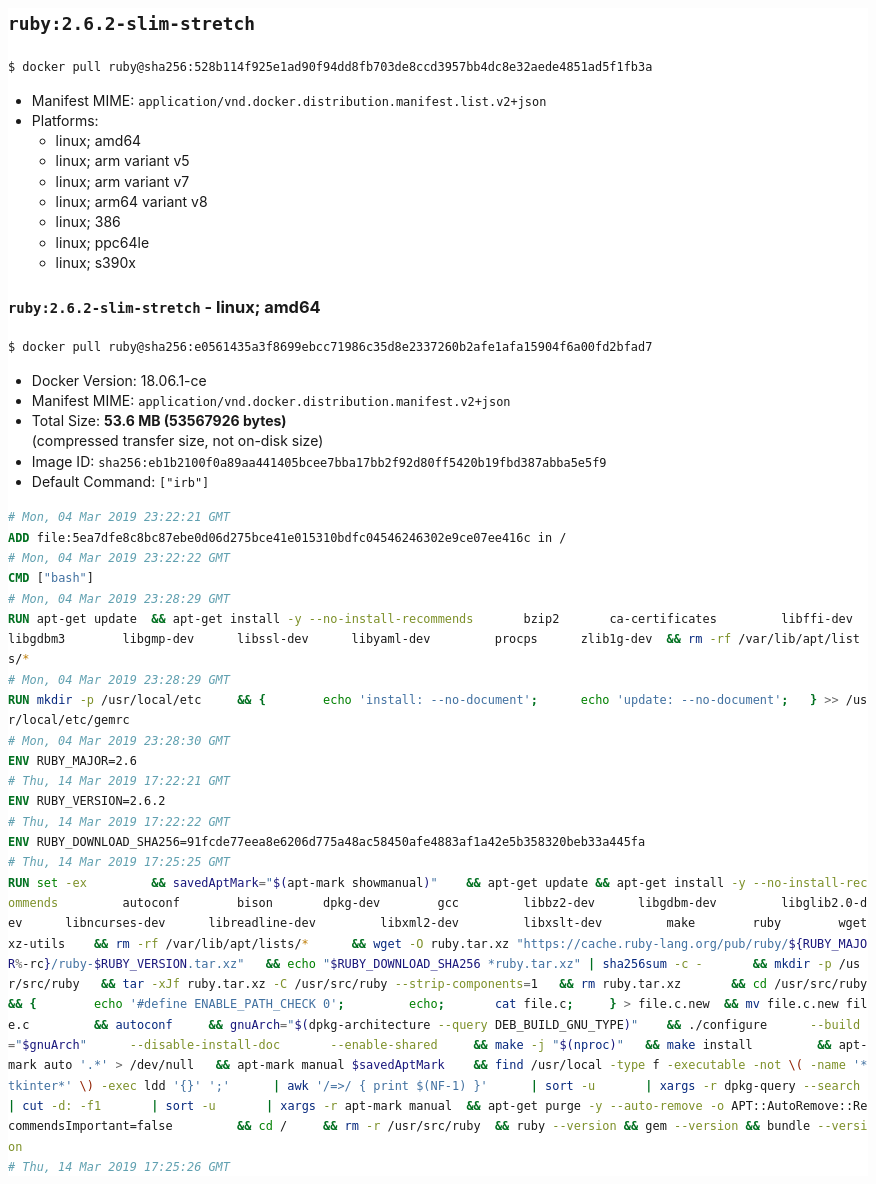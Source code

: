 ## `ruby:2.6.2-slim-stretch`

```console
$ docker pull ruby@sha256:528b114f925e1ad90f94dd8fb703de8ccd3957bb4dc8e32aede4851ad5f1fb3a
```

-	Manifest MIME: `application/vnd.docker.distribution.manifest.list.v2+json`
-	Platforms:
	-	linux; amd64
	-	linux; arm variant v5
	-	linux; arm variant v7
	-	linux; arm64 variant v8
	-	linux; 386
	-	linux; ppc64le
	-	linux; s390x

### `ruby:2.6.2-slim-stretch` - linux; amd64

```console
$ docker pull ruby@sha256:e0561435a3f8699ebcc71986c35d8e2337260b2afe1afa15904f6a00fd2bfad7
```

-	Docker Version: 18.06.1-ce
-	Manifest MIME: `application/vnd.docker.distribution.manifest.v2+json`
-	Total Size: **53.6 MB (53567926 bytes)**  
	(compressed transfer size, not on-disk size)
-	Image ID: `sha256:eb1b2100f0a89aa441405bcee7bba17bb2f92d80ff5420b19fbd387abba5e5f9`
-	Default Command: `["irb"]`

```dockerfile
# Mon, 04 Mar 2019 23:22:21 GMT
ADD file:5ea7dfe8c8bc87ebe0d06d275bce41e015310bdfc04546246302e9ce07ee416c in / 
# Mon, 04 Mar 2019 23:22:22 GMT
CMD ["bash"]
# Mon, 04 Mar 2019 23:28:29 GMT
RUN apt-get update 	&& apt-get install -y --no-install-recommends 		bzip2 		ca-certificates 		libffi-dev 		libgdbm3 		libgmp-dev 		libssl-dev 		libyaml-dev 		procps 		zlib1g-dev 	&& rm -rf /var/lib/apt/lists/*
# Mon, 04 Mar 2019 23:28:29 GMT
RUN mkdir -p /usr/local/etc 	&& { 		echo 'install: --no-document'; 		echo 'update: --no-document'; 	} >> /usr/local/etc/gemrc
# Mon, 04 Mar 2019 23:28:30 GMT
ENV RUBY_MAJOR=2.6
# Thu, 14 Mar 2019 17:22:21 GMT
ENV RUBY_VERSION=2.6.2
# Thu, 14 Mar 2019 17:22:22 GMT
ENV RUBY_DOWNLOAD_SHA256=91fcde77eea8e6206d775a48ac58450afe4883af1a42e5b358320beb33a445fa
# Thu, 14 Mar 2019 17:25:25 GMT
RUN set -ex 		&& savedAptMark="$(apt-mark showmanual)" 	&& apt-get update && apt-get install -y --no-install-recommends 		autoconf 		bison 		dpkg-dev 		gcc 		libbz2-dev 		libgdbm-dev 		libglib2.0-dev 		libncurses-dev 		libreadline-dev 		libxml2-dev 		libxslt-dev 		make 		ruby 		wget 		xz-utils 	&& rm -rf /var/lib/apt/lists/* 		&& wget -O ruby.tar.xz "https://cache.ruby-lang.org/pub/ruby/${RUBY_MAJOR%-rc}/ruby-$RUBY_VERSION.tar.xz" 	&& echo "$RUBY_DOWNLOAD_SHA256 *ruby.tar.xz" | sha256sum -c - 		&& mkdir -p /usr/src/ruby 	&& tar -xJf ruby.tar.xz -C /usr/src/ruby --strip-components=1 	&& rm ruby.tar.xz 		&& cd /usr/src/ruby 		&& { 		echo '#define ENABLE_PATH_CHECK 0'; 		echo; 		cat file.c; 	} > file.c.new 	&& mv file.c.new file.c 		&& autoconf 	&& gnuArch="$(dpkg-architecture --query DEB_BUILD_GNU_TYPE)" 	&& ./configure 		--build="$gnuArch" 		--disable-install-doc 		--enable-shared 	&& make -j "$(nproc)" 	&& make install 		&& apt-mark auto '.*' > /dev/null 	&& apt-mark manual $savedAptMark 	&& find /usr/local -type f -executable -not \( -name '*tkinter*' \) -exec ldd '{}' ';' 		| awk '/=>/ { print $(NF-1) }' 		| sort -u 		| xargs -r dpkg-query --search 		| cut -d: -f1 		| sort -u 		| xargs -r apt-mark manual 	&& apt-get purge -y --auto-remove -o APT::AutoRemove::RecommendsImportant=false 		&& cd / 	&& rm -r /usr/src/ruby 	&& ruby --version && gem --version && bundle --version
# Thu, 14 Mar 2019 17:25:26 GMT
```